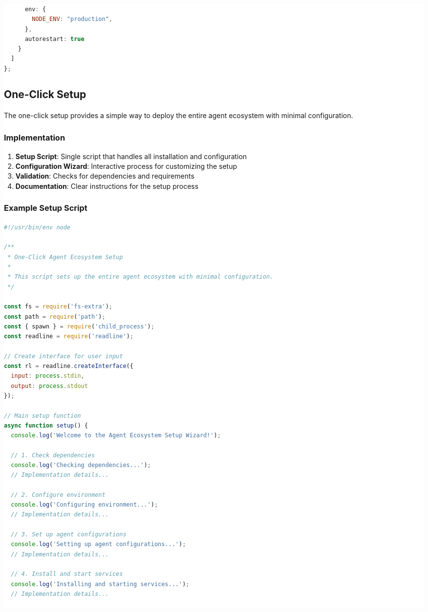 ```javascript
      env: {
        NODE_ENV: "production",
      },
      autorestart: true
    }
  ]
};
```

## One-Click Setup

The one-click setup provides a simple way to deploy the entire agent ecosystem with minimal configuration.

### Implementation

1. **Setup Script**: Single script that handles all installation and configuration
2. **Configuration Wizard**: Interactive process for customizing the setup
3. **Validation**: Checks for dependencies and requirements
4. **Documentation**: Clear instructions for the setup process

### Example Setup Script

```javascript
#!/usr/bin/env node

/**
 * One-Click Agent Ecosystem Setup
 * 
 * This script sets up the entire agent ecosystem with minimal configuration.
 */

const fs = require('fs-extra');
const path = require('path');
const { spawn } = require('child_process');
const readline = require('readline');

// Create interface for user input
const rl = readline.createInterface({
  input: process.stdin,
  output: process.stdout
});

// Main setup function
async function setup() {
  console.log('Welcome to the Agent Ecosystem Setup Wizard!');
  
  // 1. Check dependencies
  console.log('Checking dependencies...');
  // Implementation details...
  
  // 2. Configure environment
  console.log('Configuring environment...');
  // Implementation details...
  
  // 3. Set up agent configurations
  console.log('Setting up agent configurations...');
  // Implementation details...
  
  // 4. Install and start services
  console.log('Installing and starting services...');
  // Implementation details...
  
```